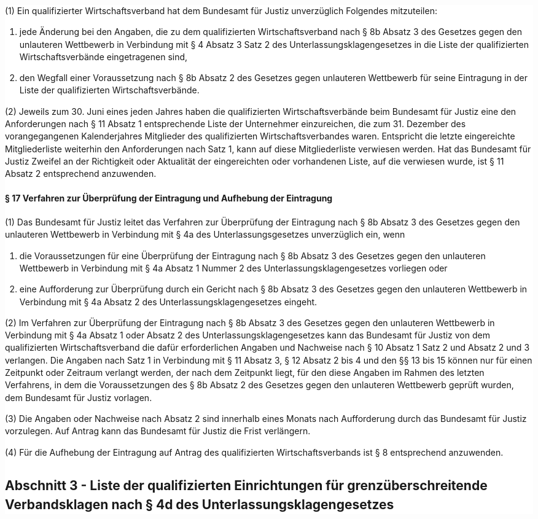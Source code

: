 (1) Ein qualifizierter Wirtschaftsverband hat dem Bundesamt für Justiz unverzüglich Folgendes mitzuteilen:

1.  jede Änderung bei den Angaben, die zu dem qualifizierten Wirtschaftsverband nach § 8b Absatz 3 des Gesetzes gegen den unlauteren Wettbewerb in Verbindung mit § 4 Absatz 3 Satz 2 des Unterlassungsklagengesetzes in die Liste der qualifizierten Wirtschaftsverbände eingetragenen sind,


2.  den Wegfall einer Voraussetzung nach § 8b Absatz 2 des Gesetzes gegen unlauteren Wettbewerb für seine Eintragung in der Liste der qualifizierten Wirtschaftsverbände.




(2) Jeweils zum 30. Juni eines jeden Jahres haben die qualifizierten Wirtschaftsverbände beim Bundesamt für Justiz eine den Anforderungen nach § 11 Absatz 1 entsprechende Liste der Unternehmer einzureichen, die zum 31. Dezember des vorangegangenen Kalenderjahres Mitglieder des qualifizierten Wirtschaftsverbandes waren. Entspricht die letzte eingereichte Mitgliederliste weiterhin den Anforderungen nach Satz 1, kann auf diese Mitgliederliste verwiesen werden. Hat das Bundesamt für Justiz Zweifel an der Richtigkeit oder Aktualität der eingereichten oder vorhandenen Liste, auf die verwiesen wurde, ist § 11 Absatz 2 entsprechend anzuwenden.


#### § 17 Verfahren zur Überprüfung der Eintragung und Aufhebung der Eintragung

(1) Das Bundesamt für Justiz leitet das Verfahren zur Überprüfung der Eintragung nach § 8b Absatz 3 des Gesetzes gegen den unlauteren Wettbewerb in Verbindung mit § 4a des Unterlassungsgesetzes unverzüglich ein, wenn

1.  die Voraussetzungen für eine Überprüfung der Eintragung nach § 8b Absatz 3 des Gesetzes gegen den unlauteren Wettbewerb in Verbindung mit § 4a Absatz 1 Nummer 2 des Unterlassungsklagengesetzes vorliegen oder


2.  eine Aufforderung zur Überprüfung durch ein Gericht nach § 8b Absatz 3 des Gesetzes gegen den unlauteren Wettbewerb in Verbindung mit § 4a Absatz 2 des Unterlassungsklagengesetzes eingeht.




(2) Im Verfahren zur Überprüfung der Eintragung nach § 8b Absatz 3 des Gesetzes gegen den unlauteren Wettbewerb in Verbindung mit § 4a Absatz 1 oder Absatz 2 des Unterlassungsklagengesetzes kann das Bundesamt für Justiz von dem qualifizierten Wirtschaftsverband die dafür erforderlichen Angaben und Nachweise nach § 10 Absatz 1 Satz 2 und Absatz 2 und 3 verlangen. Die Angaben nach Satz 1 in Verbindung mit § 11 Absatz 3, § 12 Absatz 2 bis 4 und den §§ 13 bis 15 können nur für einen Zeitpunkt oder Zeitraum verlangt werden, der nach dem Zeitpunkt liegt, für den diese Angaben im Rahmen des letzten Verfahrens, in dem die Voraussetzungen des § 8b Absatz 2 des Gesetzes gegen den unlauteren Wettbewerb geprüft wurden, dem Bundesamt für Justiz vorlagen.

(3) Die Angaben oder Nachweise nach Absatz 2 sind innerhalb eines Monats nach Aufforderung durch das Bundesamt für Justiz vorzulegen. Auf Antrag kann das Bundesamt für Justiz die Frist verlängern.

(4) Für die Aufhebung der Eintragung auf Antrag des qualifizierten Wirtschaftsverbands ist § 8 entsprechend anzuwenden.


## Abschnitt 3 - Liste der qualifizierten Einrichtungen für grenzüberschreitende Verbandsklagen nach § 4d des Unterlassungsklagengesetzes
